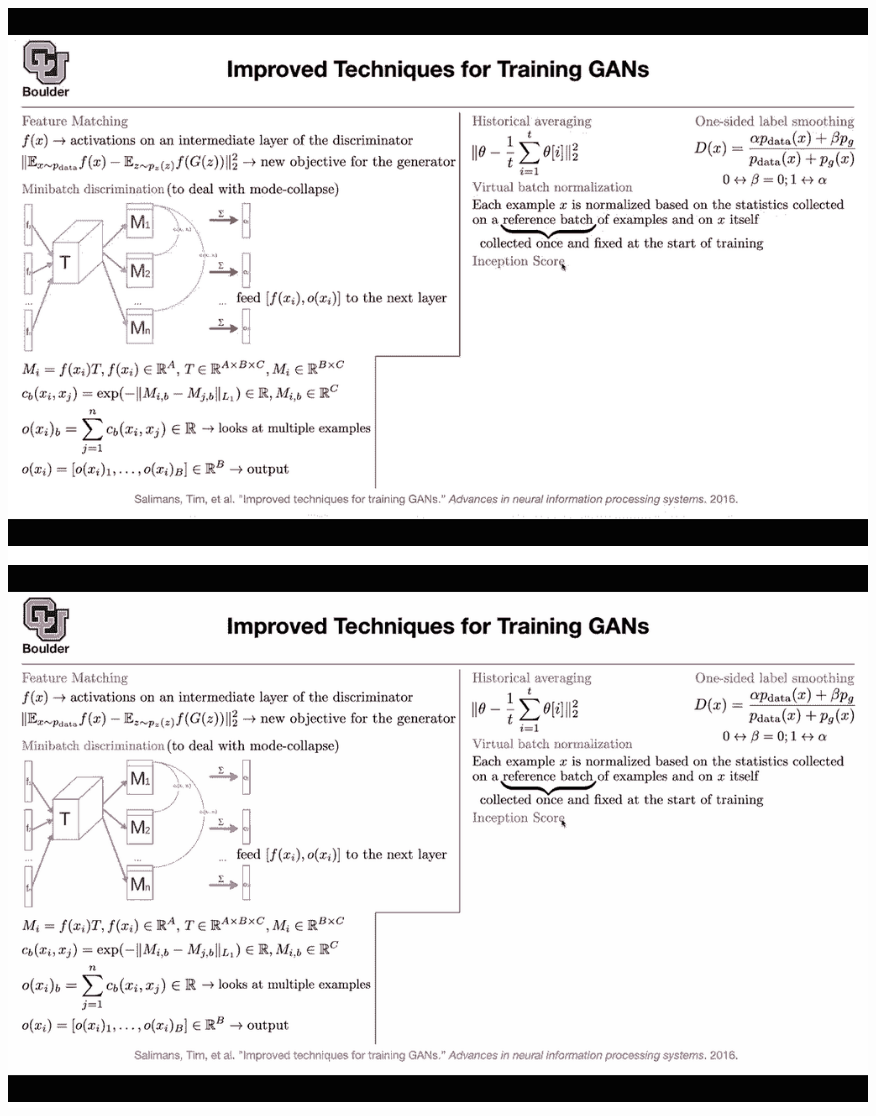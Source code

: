 ![](img/777d23a5863df979b944c9102b7c3628_126.png)

![](img/777d23a5863df979b944c9102b7c3628_127.png)

